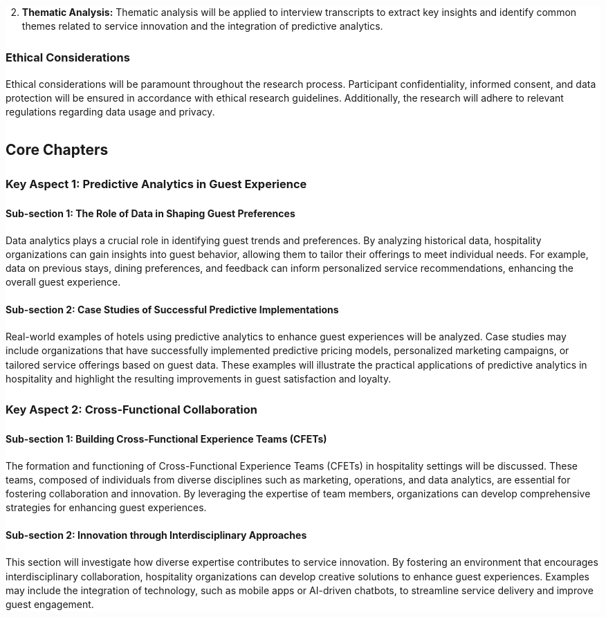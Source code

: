 2. **Thematic Analysis:** Thematic analysis will be applied to interview transcripts to extract key insights and identify common themes related to service innovation and the integration of predictive analytics.

### Ethical Considerations

Ethical considerations will be paramount throughout the research process. Participant confidentiality, informed consent, and data protection will be ensured in accordance with ethical research guidelines. Additionally, the research will adhere to relevant regulations regarding data usage and privacy.

## Core Chapters

### Key Aspect 1: Predictive Analytics in Guest Experience

#### Sub-section 1: The Role of Data in Shaping Guest Preferences

Data analytics plays a crucial role in identifying guest trends and preferences. By analyzing historical data, hospitality organizations can gain insights into guest behavior, allowing them to tailor their offerings to meet individual needs. For example, data on previous stays, dining preferences, and feedback can inform personalized service recommendations, enhancing the overall guest experience.

#### Sub-section 2: Case Studies of Successful Predictive Implementations

Real-world examples of hotels using predictive analytics to enhance guest experiences will be analyzed. Case studies may include organizations that have successfully implemented predictive pricing models, personalized marketing campaigns, or tailored service offerings based on guest data. These examples will illustrate the practical applications of predictive analytics in hospitality and highlight the resulting improvements in guest satisfaction and loyalty.

### Key Aspect 2: Cross-Functional Collaboration

#### Sub-section 1: Building Cross-Functional Experience Teams (CFETs)

The formation and functioning of Cross-Functional Experience Teams (CFETs) in hospitality settings will be discussed. These teams, composed of individuals from diverse disciplines such as marketing, operations, and data analytics, are essential for fostering collaboration and innovation. By leveraging the expertise of team members, organizations can develop comprehensive strategies for enhancing guest experiences.

#### Sub-section 2: Innovation through Interdisciplinary Approaches

This section will investigate how diverse expertise contributes to service innovation. By fostering an environment that encourages interdisciplinary collaboration, hospitality organizations can develop creative solutions to enhance guest experiences. Examples may include the integration of technology, such as mobile apps or AI-driven chatbots, to streamline service delivery and improve guest engagement.
